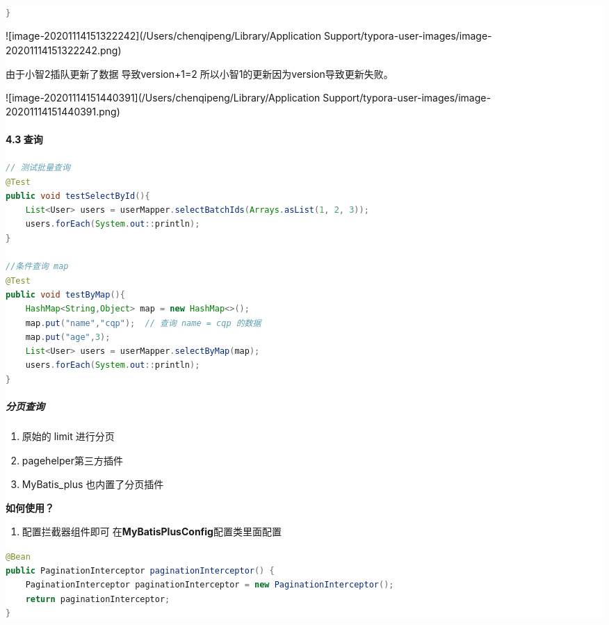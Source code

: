 ```java
}
```

![image-20201114151322242](/Users/chenqipeng/Library/Application Support/typora-user-images/image-20201114151322242.png)

  

由于小智2插队更新了数据 导致version+1=2  所以小智1的更新因为version导致更新失败。

![image-20201114151440391](/Users/chenqipeng/Library/Application Support/typora-user-images/image-20201114151440391.png)





#### 4.3 查询

```java
// 测试批量查询
@Test
public void testSelectById(){
    List<User> users = userMapper.selectBatchIds(Arrays.asList(1, 2, 3));
    users.forEach(System.out::println);
}

//条件查询 map
@Test
public void testByMap(){
    HashMap<String,Object> map = new HashMap<>();
    map.put("name","cqp");  // 查询 name = cqp 的数据
    map.put("age",3);
    List<User> users = userMapper.selectByMap(map);
    users.forEach(System.out::println);
}
```



##### **分页查询**

1. 原始的 limit 进行分页

2. pagehelper第三方插件
3. MyBatis_plus 也内置了分页插件



**如何使用？**

1. 配置拦截器组件即可 在**MyBatisPlusConfig**配置类里面配置

   

```java
@Bean
public PaginationInterceptor paginationInterceptor() {
    PaginationInterceptor paginationInterceptor = new PaginationInterceptor();
    return paginationInterceptor;
}
```
